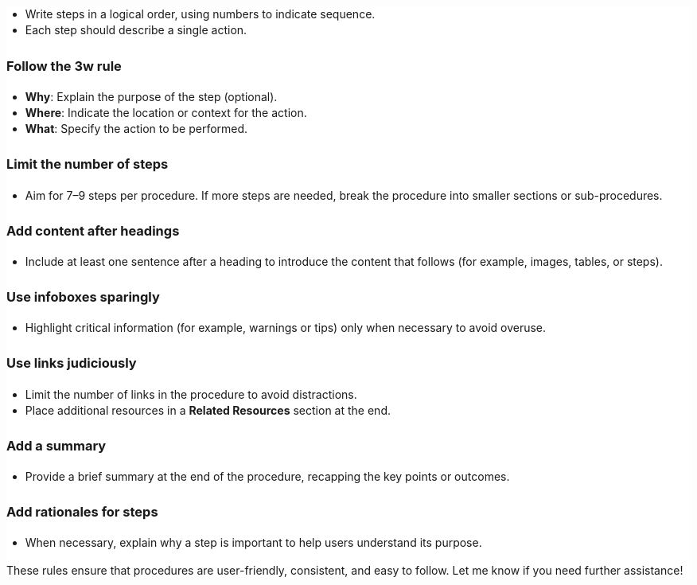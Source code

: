 * Write steps in a logical order, using numbers to indicate sequence.
* Each step should describe a single action.

### Follow the 3w rule

* **Why**: Explain the purpose of the step (optional).
* **Where**: Indicate the location or context for the action.
* **What**: Specify the action to be performed.

### Limit the number of steps

* Aim for 7–9 steps per procedure. If more steps are needed, break the procedure into smaller sections or sub-procedures.

### Add content after headings

* Include at least one sentence after a heading to introduce the content that follows (for example, images, tables, or steps).

### Use infoboxes sparingly

* Highlight critical information (for example, warnings or tips) only when necessary to avoid overuse.

### Use links judiciously

* Limit the number of links in the procedure to avoid distractions.
* Place additional resources in a **Related Resources** section at the end.

### Add a summary

* Provide a brief summary at the end of the procedure, recapping the key points or outcomes.

### Add rationales for steps

* When necessary, explain why a step is important to help users understand its purpose.

These rules ensure that procedures are user-friendly, consistent, and easy to follow. Let me know if you need further assistance!
